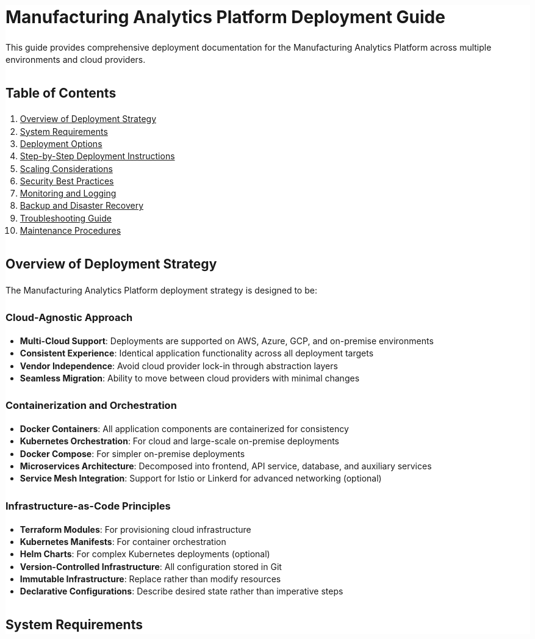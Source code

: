 # Manufacturing Analytics Platform Deployment Guide

This guide provides comprehensive deployment documentation for the Manufacturing Analytics Platform across multiple environments and cloud providers.

## Table of Contents

1. [Overview of Deployment Strategy](#overview-of-deployment-strategy)
2. [System Requirements](#system-requirements)
3. [Deployment Options](#deployment-options)
4. [Step-by-Step Deployment Instructions](#step-by-step-deployment-instructions)
5. [Scaling Considerations](#scaling-considerations)
6. [Security Best Practices](#security-best-practices)
7. [Monitoring and Logging](#monitoring-and-logging)
8. [Backup and Disaster Recovery](#backup-and-disaster-recovery)
9. [Troubleshooting Guide](#troubleshooting-guide)
10. [Maintenance Procedures](#maintenance-procedures)

## Overview of Deployment Strategy

The Manufacturing Analytics Platform deployment strategy is designed to be:

### Cloud-Agnostic Approach

- **Multi-Cloud Support**: Deployments are supported on AWS, Azure, GCP, and on-premise environments
- **Consistent Experience**: Identical application functionality across all deployment targets
- **Vendor Independence**: Avoid cloud provider lock-in through abstraction layers
- **Seamless Migration**: Ability to move between cloud providers with minimal changes

### Containerization and Orchestration

- **Docker Containers**: All application components are containerized for consistency
- **Kubernetes Orchestration**: For cloud and large-scale on-premise deployments
- **Docker Compose**: For simpler on-premise deployments
- **Microservices Architecture**: Decomposed into frontend, API service, database, and auxiliary services
- **Service Mesh Integration**: Support for Istio or Linkerd for advanced networking (optional)

### Infrastructure-as-Code Principles

- **Terraform Modules**: For provisioning cloud infrastructure
- **Kubernetes Manifests**: For container orchestration
- **Helm Charts**: For complex Kubernetes deployments (optional)
- **Version-Controlled Infrastructure**: All configuration stored in Git
- **Immutable Infrastructure**: Replace rather than modify resources
- **Declarative Configurations**: Describe desired state rather than imperative steps

## System Requirements
